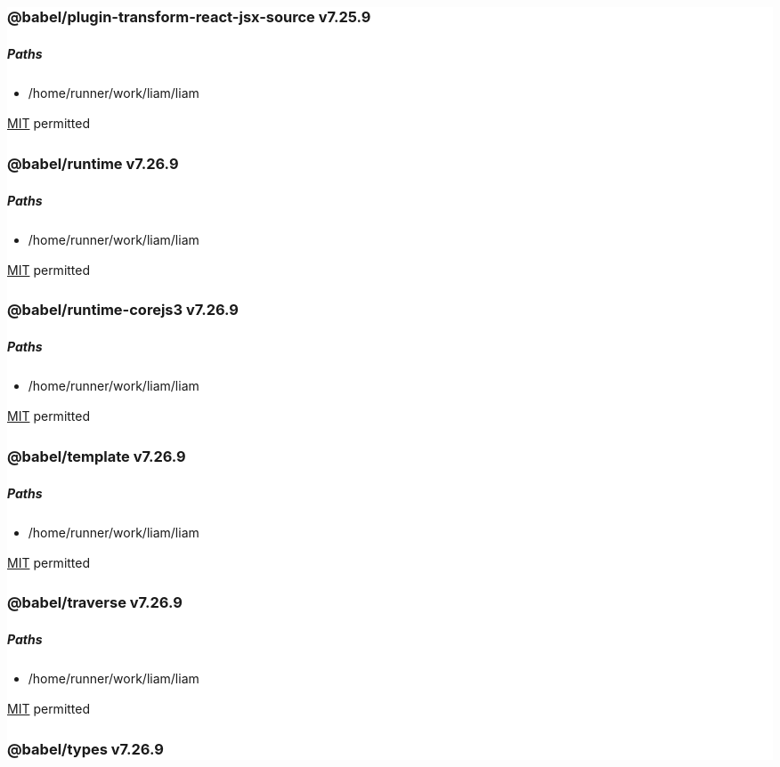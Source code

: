 
<a name="@babel/plugin-transform-react-jsx-source"></a>
### @babel/plugin-transform-react-jsx-source v7.25.9
#### 

##### Paths
* /home/runner/work/liam/liam

<a href="http://opensource.org/licenses/mit-license">MIT</a> permitted



<a name="@babel/runtime"></a>
### @babel/runtime v7.26.9
#### 

##### Paths
* /home/runner/work/liam/liam

<a href="http://opensource.org/licenses/mit-license">MIT</a> permitted



<a name="@babel/runtime-corejs3"></a>
### @babel/runtime-corejs3 v7.26.9
#### 

##### Paths
* /home/runner/work/liam/liam

<a href="http://opensource.org/licenses/mit-license">MIT</a> permitted



<a name="@babel/template"></a>
### @babel/template v7.26.9
#### 

##### Paths
* /home/runner/work/liam/liam

<a href="http://opensource.org/licenses/mit-license">MIT</a> permitted



<a name="@babel/traverse"></a>
### @babel/traverse v7.26.9
#### 

##### Paths
* /home/runner/work/liam/liam

<a href="http://opensource.org/licenses/mit-license">MIT</a> permitted



<a name="@babel/types"></a>
### @babel/types v7.26.9
#### 
